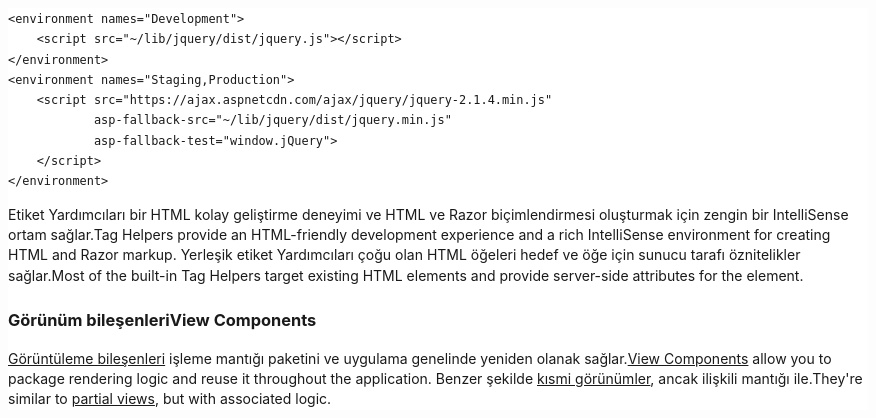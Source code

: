 ```cshtml
<environment names="Development">
    <script src="~/lib/jquery/dist/jquery.js"></script>
</environment>
<environment names="Staging,Production">
    <script src="https://ajax.aspnetcdn.com/ajax/jquery/jquery-2.1.4.min.js"
            asp-fallback-src="~/lib/jquery/dist/jquery.min.js"
            asp-fallback-test="window.jQuery">
    </script>
</environment>
```

<span data-ttu-id="4ec1c-220">Etiket Yardımcıları bir HTML kolay geliştirme deneyimi ve HTML ve Razor biçimlendirmesi oluşturmak için zengin bir IntelliSense ortam sağlar.</span><span class="sxs-lookup"><span data-stu-id="4ec1c-220">Tag Helpers provide an HTML-friendly development experience and a rich IntelliSense environment for creating HTML and Razor markup.</span></span> <span data-ttu-id="4ec1c-221">Yerleşik etiket Yardımcıları çoğu olan HTML öğeleri hedef ve öğe için sunucu tarafı öznitelikler sağlar.</span><span class="sxs-lookup"><span data-stu-id="4ec1c-221">Most of the built-in Tag Helpers target existing HTML elements and provide server-side attributes for the element.</span></span>

### <a name="view-components"></a><span data-ttu-id="4ec1c-222">Görünüm bileşenleri</span><span class="sxs-lookup"><span data-stu-id="4ec1c-222">View Components</span></span>

<span data-ttu-id="4ec1c-223">[Görüntüleme bileşenleri](views/view-components.md) işleme mantığı paketini ve uygulama genelinde yeniden olanak sağlar.</span><span class="sxs-lookup"><span data-stu-id="4ec1c-223">[View Components](views/view-components.md) allow you to package rendering logic and reuse it throughout the application.</span></span> <span data-ttu-id="4ec1c-224">Benzer şekilde [kısmi görünümler](views/partial.md), ancak ilişkili mantığı ile.</span><span class="sxs-lookup"><span data-stu-id="4ec1c-224">They're similar to [partial views](views/partial.md), but with associated logic.</span></span>
